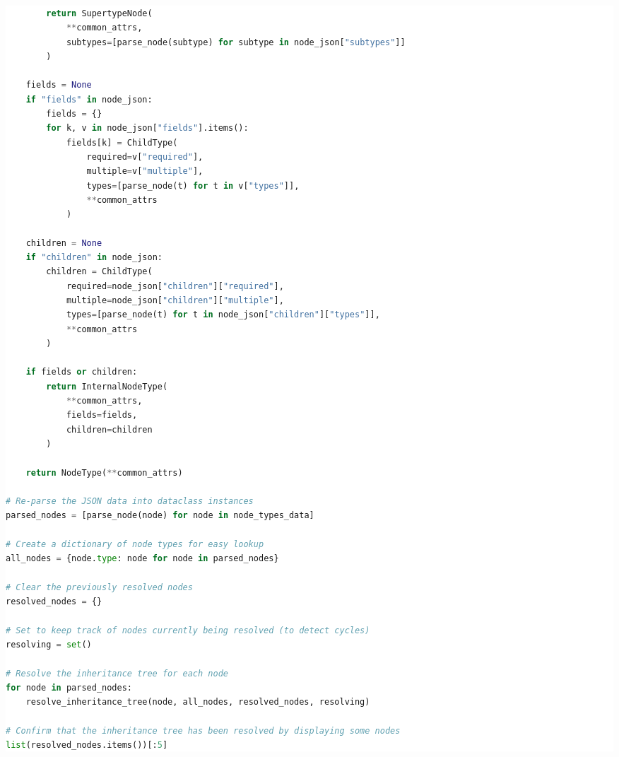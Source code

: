 ```python
        return SupertypeNode(
            **common_attrs,
            subtypes=[parse_node(subtype) for subtype in node_json["subtypes"]]
        )
    
    fields = None
    if "fields" in node_json:
        fields = {}
        for k, v in node_json["fields"].items():
            fields[k] = ChildType(
                required=v["required"],
                multiple=v["multiple"],
                types=[parse_node(t) for t in v["types"]],
                **common_attrs
            )
    
    children = None
    if "children" in node_json:
        children = ChildType(
            required=node_json["children"]["required"],
            multiple=node_json["children"]["multiple"],
            types=[parse_node(t) for t in node_json["children"]["types"]],
            **common_attrs
        )
    
    if fields or children:
        return InternalNodeType(
            **common_attrs,
            fields=fields,
            children=children
        )
    
    return NodeType(**common_attrs)

# Re-parse the JSON data into dataclass instances
parsed_nodes = [parse_node(node) for node in node_types_data]

# Create a dictionary of node types for easy lookup
all_nodes = {node.type: node for node in parsed_nodes}

# Clear the previously resolved nodes
resolved_nodes = {}

# Set to keep track of nodes currently being resolved (to detect cycles)
resolving = set()

# Resolve the inheritance tree for each node
for node in parsed_nodes:
    resolve_inheritance_tree(node, all_nodes, resolved_nodes, resolving)

# Confirm that the inheritance tree has been resolved by displaying some nodes
list(resolved_nodes.items())[:5]
```
